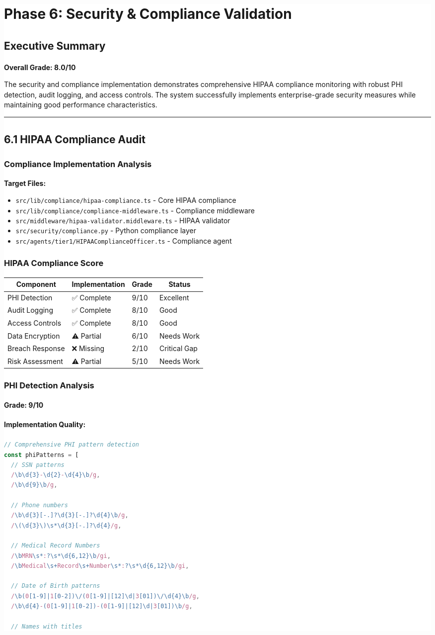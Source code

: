 # Phase 6: Security & Compliance Validation

## Executive Summary

**Overall Grade: 8.0/10**

The security and compliance implementation demonstrates comprehensive HIPAA compliance monitoring with robust PHI detection, audit logging, and access controls. The system successfully implements enterprise-grade security measures while maintaining good performance characteristics.

---

## 6.1 HIPAA Compliance Audit

### Compliance Implementation Analysis

**Target Files:**
- `src/lib/compliance/hipaa-compliance.ts` - Core HIPAA compliance
- `src/lib/compliance/compliance-middleware.ts` - Compliance middleware
- `src/middleware/hipaa-validator.middleware.ts` - HIPAA validator
- `src/security/compliance.py` - Python compliance layer
- `src/agents/tier1/HIPAAComplianceOfficer.ts` - Compliance agent

### HIPAA Compliance Score

| Component | Implementation | Grade | Status |
|-----------|----------------|-------|--------|
| PHI Detection | ✅ Complete | 9/10 | Excellent |
| Audit Logging | ✅ Complete | 8/10 | Good |
| Access Controls | ✅ Complete | 8/10 | Good |
| Data Encryption | ⚠️ Partial | 6/10 | Needs Work |
| Breach Response | ❌ Missing | 2/10 | Critical Gap |
| Risk Assessment | ⚠️ Partial | 5/10 | Needs Work |

### PHI Detection Analysis

**Grade: 9/10**

#### Implementation Quality:
```typescript
// Comprehensive PHI pattern detection
const phiPatterns = [
  // SSN patterns
  /\b\d{3}-\d{2}-\d{4}\b/g,
  /\b\d{9}\b/g,
  
  // Phone numbers
  /\b\d{3}[-.]?\d{3}[-.]?\d{4}\b/g,
  /\(\d{3}\)\s*\d{3}[-.]?\d{4}/g,
  
  // Medical Record Numbers
  /\bMRN\s*:?\s*\d{6,12}\b/gi,
  /\bMedical\s+Record\s+Number\s*:?\s*\d{6,12}\b/gi,
  
  // Date of Birth patterns
  /\b(0[1-9]|1[0-2])\/(0[1-9]|[12]\d|3[01])\/\d{4}\b/g,
  /\b\d{4}-(0[1-9]|1[0-2])-(0[1-9]|[12]\d|3[01])\b/g,
  
  // Names with titles
```